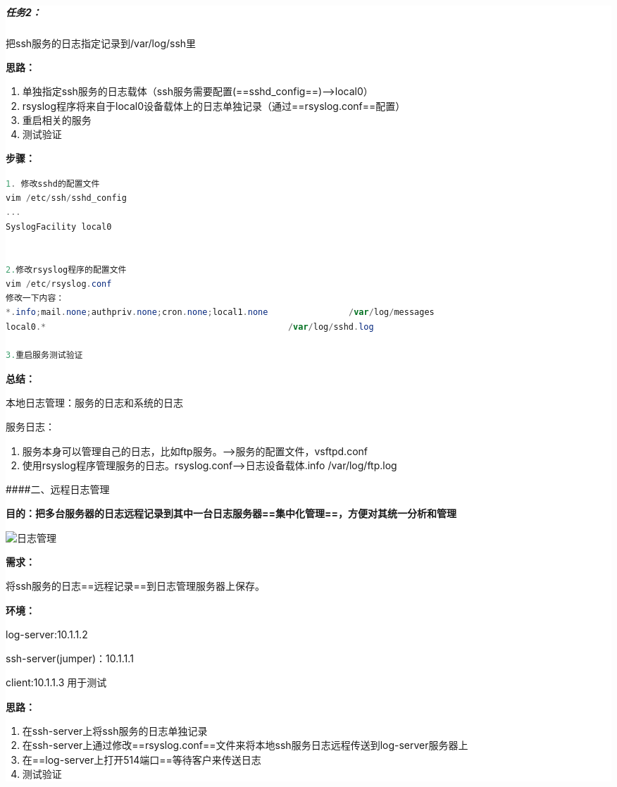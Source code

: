 ##### 任务2：

把ssh服务的日志指定记录到/var/log/ssh里

**思路：**

1. 单独指定ssh服务的日志载体（ssh服务需要配置(==sshd_config==)——>local0）
2. rsyslog程序将来自于local0设备载体上的日志单独记录（通过==rsyslog.conf==配置）
3. 重启相关的服务
4. 测试验证

**步骤：**

~~~powershell
1. 修改sshd的配置文件
vim /etc/ssh/sshd_config
...
SyslogFacility local0


2.修改rsyslog程序的配置文件
vim /etc/rsyslog.conf
修改一下内容：
*.info;mail.none;authpriv.none;cron.none;local1.none                /var/log/messages
local0.*                                                /var/log/sshd.log

3.重启服务测试验证

~~~

**总结：**

本地日志管理：服务的日志和系统的日志

服务日志：

1. 服务本身可以管理自己的日志，比如ftp服务。——>服务的配置文件，vsftpd.conf
2. 使用rsyslog程序管理服务的日志。rsyslog.conf——>日志设备载体.info    /var/log/ftp.log

####二、远程日志管理

**目的：把多台服务器的日志远程记录到其中一台日志服务器==集中化管理==，方便对其统一分析和管理**

![日志管理](/日志管理.png)

**需求：**

将ssh服务的日志==远程记录==到日志管理服务器上保存。

**环境：**

log-server:10.1.1.2

ssh-server(jumper)：10.1.1.1

client:10.1.1.3  用于测试

**思路：**

1. 在ssh-server上将ssh服务的日志单独记录
2. 在ssh-server上通过修改==rsyslog.conf==文件来将本地ssh服务日志远程传送到log-server服务器上
3. 在==log-server上打开514端口==等待客户来传送日志
4. 测试验证
